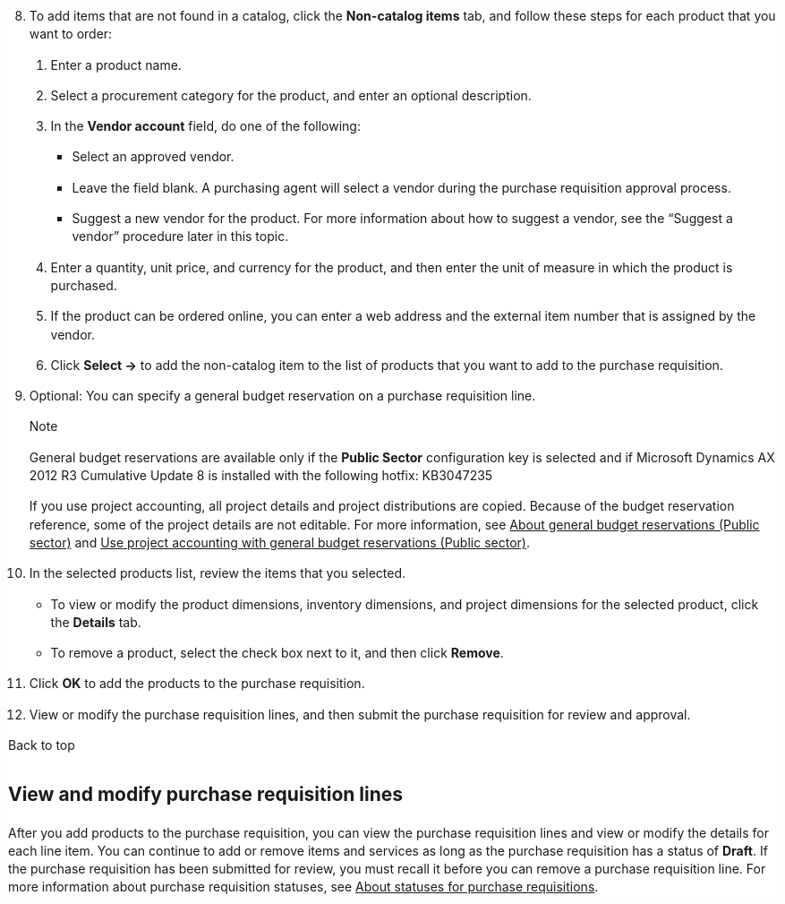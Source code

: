 

8.  To add items that are not found in a catalog, click the **Non-catalog items** tab, and follow these steps for each product that you want to order:
    
    1.  Enter a product name.
    
    2.  Select a procurement category for the product, and enter an optional description.
    
    3.  In the **Vendor account** field, do one of the following:
        
          - Select an approved vendor.
        
          - Leave the field blank. A purchasing agent will select a vendor during the purchase requisition approval process.
        
          - Suggest a new vendor for the product. For more information about how to suggest a vendor, see the “Suggest a vendor” procedure later in this topic.
    
    4.  Enter a quantity, unit price, and currency for the product, and then enter the unit of measure in which the product is purchased.
    
    5.  If the product can be ordered online, you can enter a web address and the external item number that is assigned by the vendor.
    
    6.  Click **Select -\>** to add the non-catalog item to the list of products that you want to add to the purchase requisition.

9.  Optional: You can specify a general budget reservation on a purchase requisition line.
    

    > [!NOTE]
    > <P>General budget reservations are available only if the <STRONG>Public Sector</STRONG> configuration key is selected and if Microsoft Dynamics AX 2012 R3 Cumulative Update 8 is installed with the following hotfix: KB3047235</P>

    
    If you use project accounting, all project details and project distributions are copied. Because of the budget reservation reference, some of the project details are not editable. For more information, see [About general budget reservations (Public sector)](about-general-budget-reservations-public-sector.md) and [Use project accounting with general budget reservations (Public sector)](use-project-accounting-with-general-budget-reservations-public-sector.md).

10. In the selected products list, review the items that you selected.
    
      - To view or modify the product dimensions, inventory dimensions, and project dimensions for the selected product, click the **Details** tab.
    
      - To remove a product, select the check box next to it, and then click **Remove**.

11. Click **OK** to add the products to the purchase requisition.

12. View or modify the purchase requisition lines, and then submit the purchase requisition for review and approval.

Back to top

## View and modify purchase requisition lines

After you add products to the purchase requisition, you can view the purchase requisition lines and view or modify the details for each line item. You can continue to add or remove items and services as long as the purchase requisition has a status of **Draft**. If the purchase requisition has been submitted for review, you must recall it before you can remove a purchase requisition line. For more information about purchase requisition statuses, see [About statuses for purchase requisitions](about-statuses-for-purchase-requisitions.md).
